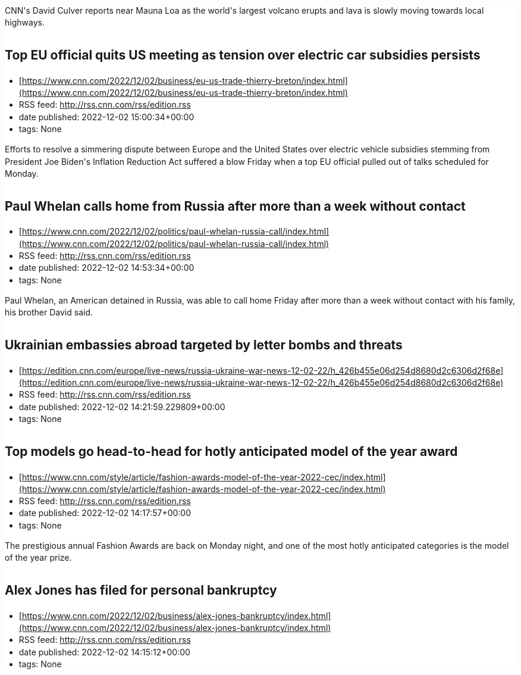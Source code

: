 CNN's David Culver reports near Mauna Loa as the world's largest volcano erupts and lava is slowly moving towards local highways.

## Top EU official quits US meeting as tension over electric car subsidies persists
 - [https://www.cnn.com/2022/12/02/business/eu-us-trade-thierry-breton/index.html](https://www.cnn.com/2022/12/02/business/eu-us-trade-thierry-breton/index.html)
 - RSS feed: http://rss.cnn.com/rss/edition.rss
 - date published: 2022-12-02 15:00:34+00:00
 - tags: None

Efforts to resolve a simmering dispute between Europe and the United States over electric vehicle subsidies stemming from President Joe Biden's Inflation Reduction Act suffered a blow Friday when a top EU official pulled out of talks scheduled for Monday.

## Paul Whelan calls home from Russia after more than a week without contact
 - [https://www.cnn.com/2022/12/02/politics/paul-whelan-russia-call/index.html](https://www.cnn.com/2022/12/02/politics/paul-whelan-russia-call/index.html)
 - RSS feed: http://rss.cnn.com/rss/edition.rss
 - date published: 2022-12-02 14:53:34+00:00
 - tags: None

Paul Whelan, an American detained in Russia, was able to call home Friday after more than a week without contact with his family, his brother David said.

## Ukrainian embassies abroad targeted by letter bombs and threats
 - [https://edition.cnn.com/europe/live-news/russia-ukraine-war-news-12-02-22/h_426b455e06d254d8680d2c6306d2f68e](https://edition.cnn.com/europe/live-news/russia-ukraine-war-news-12-02-22/h_426b455e06d254d8680d2c6306d2f68e)
 - RSS feed: http://rss.cnn.com/rss/edition.rss
 - date published: 2022-12-02 14:21:59.229809+00:00
 - tags: None



## Top models go head-to-head for hotly anticipated model of the year award
 - [https://www.cnn.com/style/article/fashion-awards-model-of-the-year-2022-cec/index.html](https://www.cnn.com/style/article/fashion-awards-model-of-the-year-2022-cec/index.html)
 - RSS feed: http://rss.cnn.com/rss/edition.rss
 - date published: 2022-12-02 14:17:57+00:00
 - tags: None

The prestigious annual Fashion Awards are back on Monday night, and one of the most hotly anticipated categories is the model of the year prize.

## Alex Jones has filed for personal bankruptcy
 - [https://www.cnn.com/2022/12/02/business/alex-jones-bankruptcy/index.html](https://www.cnn.com/2022/12/02/business/alex-jones-bankruptcy/index.html)
 - RSS feed: http://rss.cnn.com/rss/edition.rss
 - date published: 2022-12-02 14:15:12+00:00
 - tags: None
